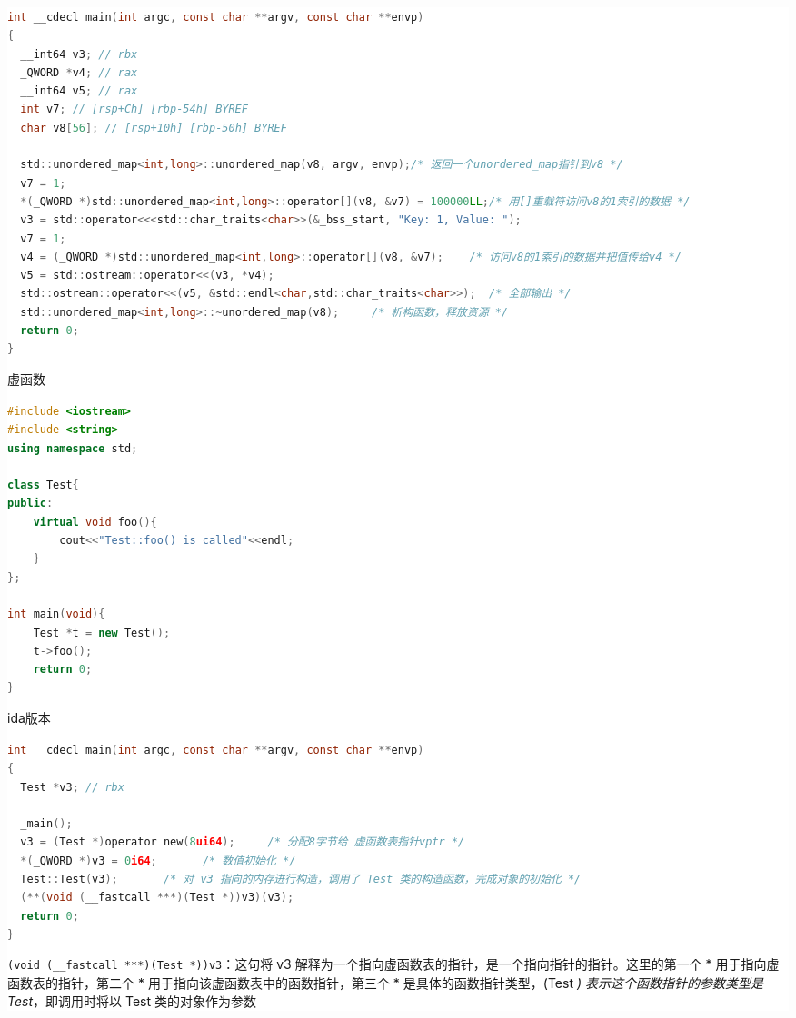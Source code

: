 ```c
int __cdecl main(int argc, const char **argv, const char **envp)
{
  __int64 v3; // rbx
  _QWORD *v4; // rax
  __int64 v5; // rax
  int v7; // [rsp+Ch] [rbp-54h] BYREF
  char v8[56]; // [rsp+10h] [rbp-50h] BYREF

  std::unordered_map<int,long>::unordered_map(v8, argv, envp);/* 返回一个unordered_map指针到v8 */
  v7 = 1;
  *(_QWORD *)std::unordered_map<int,long>::operator[](v8, &v7) = 100000LL;/* 用[]重载符访问v8的1索引的数据 */
  v3 = std::operator<<<std::char_traits<char>>(&_bss_start, "Key: 1, Value: ");
  v7 = 1;
  v4 = (_QWORD *)std::unordered_map<int,long>::operator[](v8, &v7);    /* 访问v8的1索引的数据并把值传给v4 */
  v5 = std::ostream::operator<<(v3, *v4);
  std::ostream::operator<<(v5, &std::endl<char,std::char_traits<char>>);  /* 全部输出 */
  std::unordered_map<int,long>::~unordered_map(v8);     /* 析构函数，释放资源 */
  return 0;
}
```

虚函数

```c++
#include <iostream>
#include <string>
using namespace std;

class Test{
public:
    virtual void foo(){
        cout<<"Test::foo() is called"<<endl;
    }
};

int main(void){
    Test *t = new Test();
    t->foo();   
    return 0;
}
```

ida版本

```c
int __cdecl main(int argc, const char **argv, const char **envp)
{
  Test *v3; // rbx

  _main();
  v3 = (Test *)operator new(8ui64);     /* 分配8字节给 虚函数表指针vptr */
  *(_QWORD *)v3 = 0i64;       /* 数值初始化 */
  Test::Test(v3);       /* 对 v3 指向的内存进行构造，调用了 Test 类的构造函数，完成对象的初始化 */
  (**(void (__fastcall ***)(Test *))v3)(v3);      
  return 0;
}
```
`(void (__fastcall ***)(Test *))v3`：这句将 v3 解释为一个指向虚函数表的指针，是一个指向指针的指针。这里的第一个 * 用于指向虚函数表的指针，第二个 * 用于指向该虚函数表中的函数指针，第三个 * 是具体的函数指针类型，(Test *) 表示这个函数指针的参数类型是 Test*，即调用时将以 Test 类的对象作为参数 
